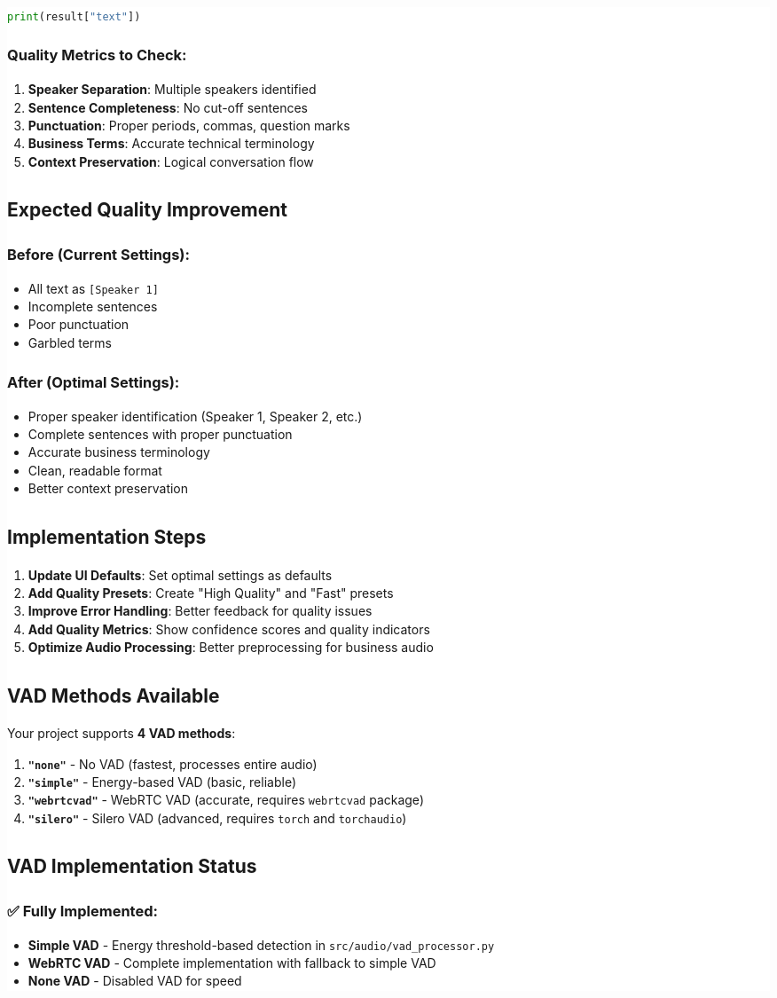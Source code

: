 ```python
print(result["text"])
```

### Quality Metrics to Check:
1. **Speaker Separation**: Multiple speakers identified
2. **Sentence Completeness**: No cut-off sentences
3. **Punctuation**: Proper periods, commas, question marks
4. **Business Terms**: Accurate technical terminology
5. **Context Preservation**: Logical conversation flow

## Expected Quality Improvement

### Before (Current Settings):
- All text as `[Speaker 1]`
- Incomplete sentences
- Poor punctuation
- Garbled terms

### After (Optimal Settings):
- Proper speaker identification (Speaker 1, Speaker 2, etc.)
- Complete sentences with proper punctuation
- Accurate business terminology
- Clean, readable format
- Better context preservation

## Implementation Steps

1. **Update UI Defaults**: Set optimal settings as defaults
2. **Add Quality Presets**: Create "High Quality" and "Fast" presets
3. **Improve Error Handling**: Better feedback for quality issues
4. **Add Quality Metrics**: Show confidence scores and quality indicators
5. **Optimize Audio Processing**: Better preprocessing for business audio 

## VAD Methods Available

Your project supports **4 VAD methods**:

1. **`"none"`** - No VAD (fastest, processes entire audio)
2. **`"simple"`** - Energy-based VAD (basic, reliable)
3. **`"webrtcvad"`** - WebRTC VAD (accurate, requires `webrtcvad` package)
4. **`"silero"`** - Silero VAD (advanced, requires `torch` and `torchaudio`)

## VAD Implementation Status

### ✅ **Fully Implemented:**
- **Simple VAD** - Energy threshold-based detection in `src/audio/vad_processor.py`
- **WebRTC VAD** - Complete implementation with fallback to simple VAD
- **None VAD** - Disabled VAD for speed
